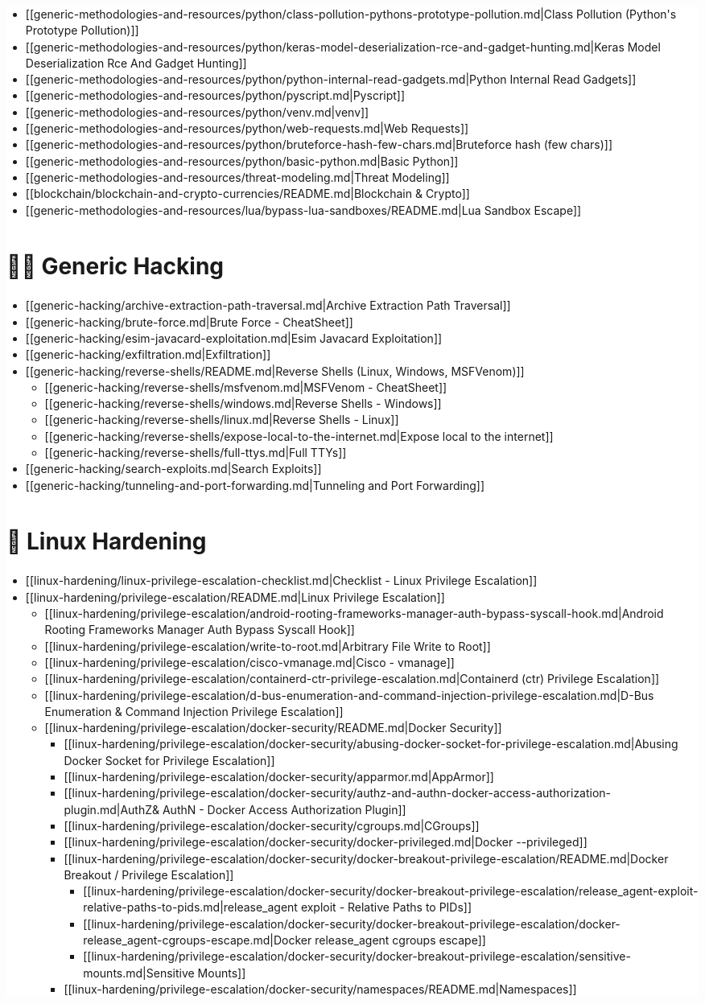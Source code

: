  - [[generic-methodologies-and-resources/python/class-pollution-pythons-prototype-pollution.md|Class Pollution (Python's Prototype Pollution)]]
  - [[generic-methodologies-and-resources/python/keras-model-deserialization-rce-and-gadget-hunting.md|Keras Model Deserialization Rce And Gadget Hunting]]
  - [[generic-methodologies-and-resources/python/python-internal-read-gadgets.md|Python Internal Read Gadgets]]
  - [[generic-methodologies-and-resources/python/pyscript.md|Pyscript]]
  - [[generic-methodologies-and-resources/python/venv.md|venv]]
  - [[generic-methodologies-and-resources/python/web-requests.md|Web Requests]]
  - [[generic-methodologies-and-resources/python/bruteforce-hash-few-chars.md|Bruteforce hash (few chars)]]
  - [[generic-methodologies-and-resources/python/basic-python.md|Basic Python]]
- [[generic-methodologies-and-resources/threat-modeling.md|Threat Modeling]]
- [[blockchain/blockchain-and-crypto-currencies/README.md|Blockchain & Crypto]]
- [[generic-methodologies-and-resources/lua/bypass-lua-sandboxes/README.md|Lua Sandbox Escape]]

# 🧙‍♂️ Generic Hacking

- [[generic-hacking/archive-extraction-path-traversal.md|Archive Extraction Path Traversal]]
- [[generic-hacking/brute-force.md|Brute Force - CheatSheet]]
- [[generic-hacking/esim-javacard-exploitation.md|Esim Javacard Exploitation]]
- [[generic-hacking/exfiltration.md|Exfiltration]]
- [[generic-hacking/reverse-shells/README.md|Reverse Shells (Linux, Windows, MSFVenom)]]
  - [[generic-hacking/reverse-shells/msfvenom.md|MSFVenom - CheatSheet]]
  - [[generic-hacking/reverse-shells/windows.md|Reverse Shells - Windows]]
  - [[generic-hacking/reverse-shells/linux.md|Reverse Shells - Linux]]
  - [[generic-hacking/reverse-shells/expose-local-to-the-internet.md|Expose local to the internet]]
  - [[generic-hacking/reverse-shells/full-ttys.md|Full TTYs]]
- [[generic-hacking/search-exploits.md|Search Exploits]]
- [[generic-hacking/tunneling-and-port-forwarding.md|Tunneling and Port Forwarding]]

# 🐧 Linux Hardening

- [[linux-hardening/linux-privilege-escalation-checklist.md|Checklist - Linux Privilege Escalation]]
- [[linux-hardening/privilege-escalation/README.md|Linux Privilege Escalation]]
  - [[linux-hardening/privilege-escalation/android-rooting-frameworks-manager-auth-bypass-syscall-hook.md|Android Rooting Frameworks Manager Auth Bypass Syscall Hook]]
  - [[linux-hardening/privilege-escalation/write-to-root.md|Arbitrary File Write to Root]]
  - [[linux-hardening/privilege-escalation/cisco-vmanage.md|Cisco - vmanage]]
  - [[linux-hardening/privilege-escalation/containerd-ctr-privilege-escalation.md|Containerd (ctr) Privilege Escalation]]
  - [[linux-hardening/privilege-escalation/d-bus-enumeration-and-command-injection-privilege-escalation.md|D-Bus Enumeration & Command Injection Privilege Escalation]]
  - [[linux-hardening/privilege-escalation/docker-security/README.md|Docker Security]]
    - [[linux-hardening/privilege-escalation/docker-security/abusing-docker-socket-for-privilege-escalation.md|Abusing Docker Socket for Privilege Escalation]]
    - [[linux-hardening/privilege-escalation/docker-security/apparmor.md|AppArmor]]
    - [[linux-hardening/privilege-escalation/docker-security/authz-and-authn-docker-access-authorization-plugin.md|AuthZ& AuthN - Docker Access Authorization Plugin]]
    - [[linux-hardening/privilege-escalation/docker-security/cgroups.md|CGroups]]
    - [[linux-hardening/privilege-escalation/docker-security/docker-privileged.md|Docker --privileged]]
    - [[linux-hardening/privilege-escalation/docker-security/docker-breakout-privilege-escalation/README.md|Docker Breakout / Privilege Escalation]]
      - [[linux-hardening/privilege-escalation/docker-security/docker-breakout-privilege-escalation/release_agent-exploit-relative-paths-to-pids.md|release_agent exploit - Relative Paths to PIDs]]
      - [[linux-hardening/privilege-escalation/docker-security/docker-breakout-privilege-escalation/docker-release_agent-cgroups-escape.md|Docker release_agent cgroups escape]]
      - [[linux-hardening/privilege-escalation/docker-security/docker-breakout-privilege-escalation/sensitive-mounts.md|Sensitive Mounts]]
    - [[linux-hardening/privilege-escalation/docker-security/namespaces/README.md|Namespaces]]